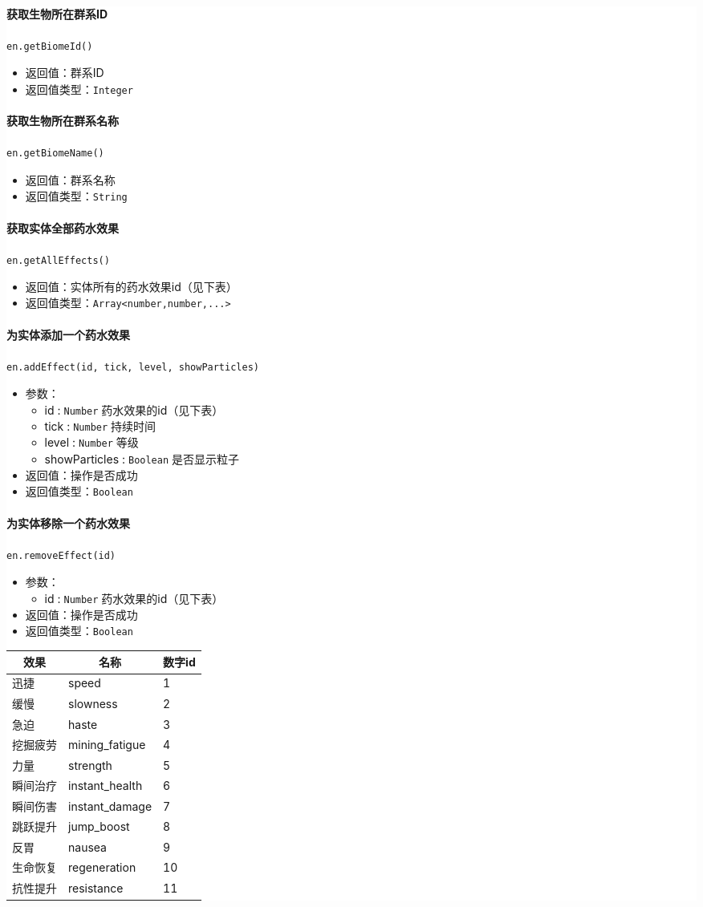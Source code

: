#### 获取生物所在群系ID

`en.getBiomeId()`

- 返回值：群系ID
- 返回值类型：`Integer`

#### 获取生物所在群系名称

`en.getBiomeName()`

- 返回值：群系名称
- 返回值类型：`String`

#### 获取实体全部药水效果

`en.getAllEffects()`

- 返回值：实体所有的药水效果id（见下表）
- 返回值类型：`Array<number,number,...>`

#### 为实体添加一个药水效果

`en.addEffect(id, tick, level, showParticles)`

- 参数：
    - id : `Number`
      药水效果的id（见下表）
    - tick : `Number`
      持续时间
    - level : `Number`
      等级
    - showParticles : `Boolean`
      是否显示粒子
- 返回值：操作是否成功
- 返回值类型：`Boolean`

#### 为实体移除一个药水效果

`en.removeEffect(id)`

- 参数：
    - id : `Number`
      药水效果的id（见下表）
- 返回值：操作是否成功
- 返回值类型：`Boolean`

| 效果     | 名称              | 数字id |
|--------|-----------------|------|
| 迅捷     | speed           | 1    |
| 缓慢     | slowness        | 2    |
| 急迫     | haste           | 3    |
| 挖掘疲劳   | mining_fatigue  | 4    |
| 力量     | strength        | 5    |
| 瞬间治疗   | instant_health  | 6    |
| 瞬间伤害   | instant_damage  | 7    |
| 跳跃提升   | jump_boost      | 8    |
| 反胃     | nausea          | 9    |
| 生命恢复   | regeneration    | 10   |
| 抗性提升   | resistance      | 11   |